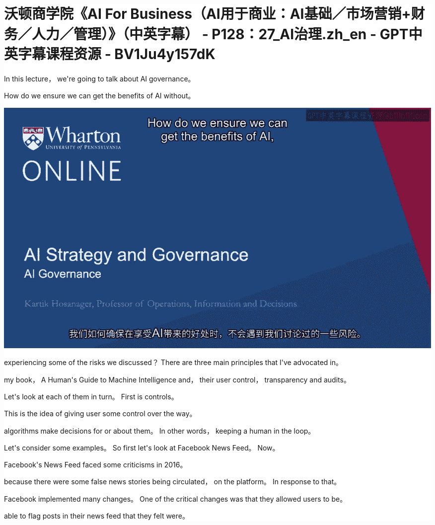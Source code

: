 # 沃顿商学院《AI For Business（AI用于商业：AI基础／市场营销+财务／人力／管理）》（中英字幕） - P128：27_AI治理.zh_en - GPT中英字幕课程资源 - BV1Ju4y157dK

 In this lecture， we're going to talk about AI governance。

 How do we ensure we can get the benefits of AI without。



![](img/00311d0a9bc1c4101473c0683f965cc6_1.png)

 experiencing some of the risks we discussed？ There are three main principles that I've advocated in。

 my book， A Human's Guide to Machine Intelligence and， their user control， transparency and audits。

 Let's look at each of them in turn。 First is controls。

 This is the idea of giving user some control over the way。

 algorithms make decisions for or about them。 In other words， keeping a human in the loop。

 Let's consider some examples。 So first let's look at Facebook News Feed。 Now。

 Facebook's News Feed faced some criticisms in 2016。

 because there were some false news stories being circulated， on the platform。 In response to that。

 Facebook implemented many changes。 One of the critical changes was that they allowed users to be。

 able to flag posts in their news feed that they felt were。

